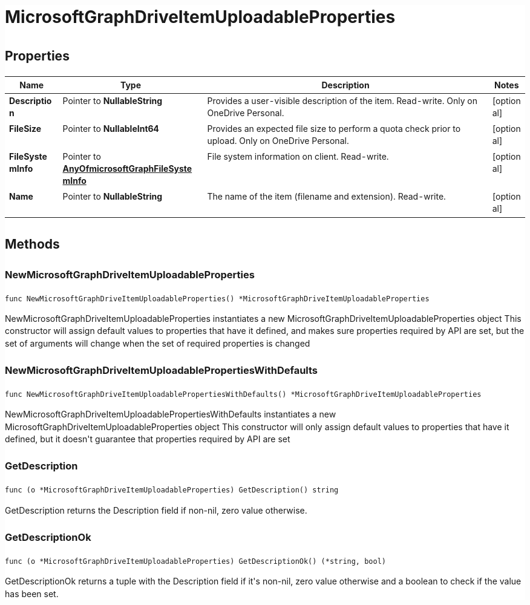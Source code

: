# MicrosoftGraphDriveItemUploadableProperties

## Properties

Name | Type | Description | Notes
------------ | ------------- | ------------- | -------------
**Description** | Pointer to **NullableString** | Provides a user-visible description of the item. Read-write. Only on OneDrive Personal. | [optional] 
**FileSize** | Pointer to **NullableInt64** | Provides an expected file size to perform a quota check prior to upload. Only on OneDrive Personal. | [optional] 
**FileSystemInfo** | Pointer to [**AnyOfmicrosoftGraphFileSystemInfo**](anyOf&lt;microsoft.graph.fileSystemInfo&gt;.md) | File system information on client. Read-write. | [optional] 
**Name** | Pointer to **NullableString** | The name of the item (filename and extension). Read-write. | [optional] 

## Methods

### NewMicrosoftGraphDriveItemUploadableProperties

`func NewMicrosoftGraphDriveItemUploadableProperties() *MicrosoftGraphDriveItemUploadableProperties`

NewMicrosoftGraphDriveItemUploadableProperties instantiates a new MicrosoftGraphDriveItemUploadableProperties object
This constructor will assign default values to properties that have it defined,
and makes sure properties required by API are set, but the set of arguments
will change when the set of required properties is changed

### NewMicrosoftGraphDriveItemUploadablePropertiesWithDefaults

`func NewMicrosoftGraphDriveItemUploadablePropertiesWithDefaults() *MicrosoftGraphDriveItemUploadableProperties`

NewMicrosoftGraphDriveItemUploadablePropertiesWithDefaults instantiates a new MicrosoftGraphDriveItemUploadableProperties object
This constructor will only assign default values to properties that have it defined,
but it doesn't guarantee that properties required by API are set

### GetDescription

`func (o *MicrosoftGraphDriveItemUploadableProperties) GetDescription() string`

GetDescription returns the Description field if non-nil, zero value otherwise.

### GetDescriptionOk

`func (o *MicrosoftGraphDriveItemUploadableProperties) GetDescriptionOk() (*string, bool)`

GetDescriptionOk returns a tuple with the Description field if it's non-nil, zero value otherwise
and a boolean to check if the value has been set.
